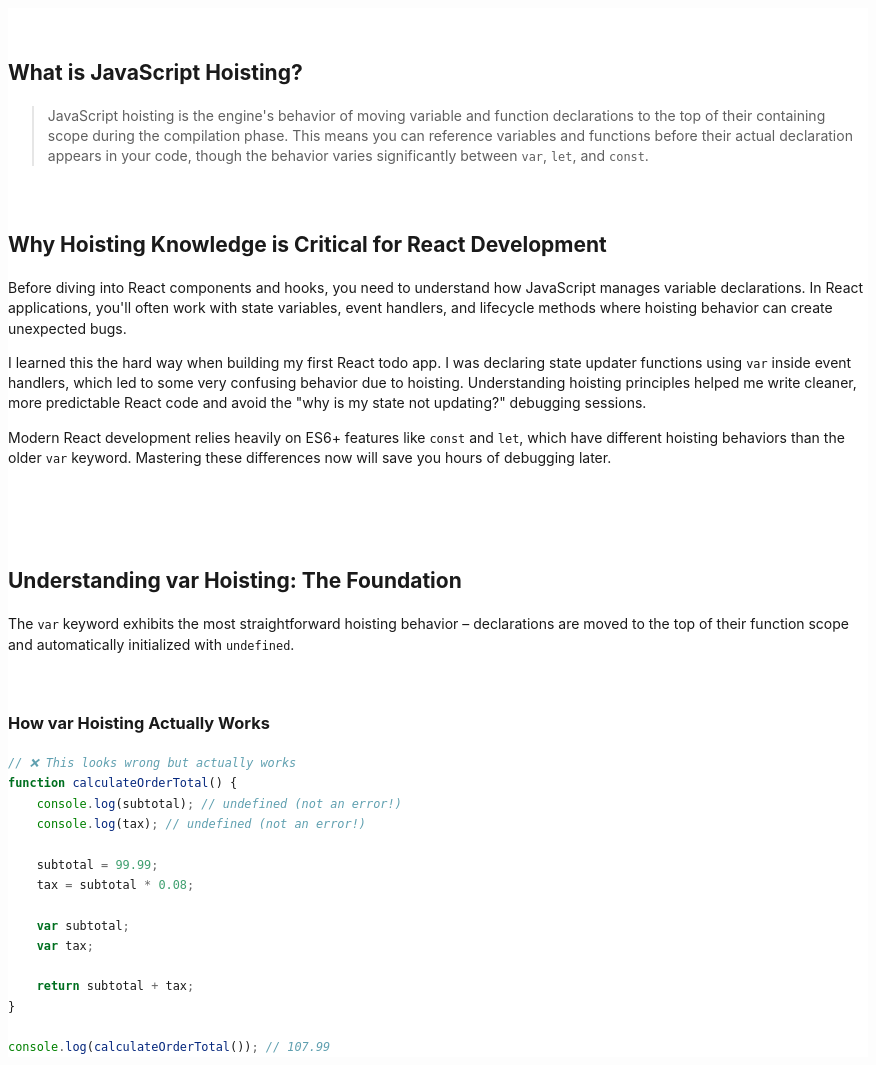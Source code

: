 <br>

## What is JavaScript Hoisting?
> JavaScript hoisting is the engine's behavior of moving variable and function declarations to the top of their containing scope during the compilation phase. This means you can reference variables and functions before their actual declaration appears in your code, though the behavior varies significantly between `var`, `let`, and `const`.

<br>

## Why Hoisting Knowledge is Critical for React Development

Before diving into React components and hooks, you need to understand how JavaScript manages variable declarations. In React applications, you'll often work with state variables, event handlers, and lifecycle methods where hoisting behavior can create unexpected bugs.

I learned this the hard way when building my first React todo app. I was declaring state updater functions using `var` inside event handlers, which led to some very confusing behavior due to hoisting. Understanding hoisting principles helped me write cleaner, more predictable React code and avoid the "why is my state not updating?" debugging sessions.

Modern React development relies heavily on ES6+ features like `const` and `let`, which have different hoisting behaviors than the older `var` keyword. Mastering these differences now will save you hours of debugging later.

<br>

<ins class="adsbygoogle"
     style="display:block; text-align:center;"
     data-ad-layout="in-article"
     data-ad-format="fluid"
     data-ad-client="ca-pub-8535540836842352"
     data-ad-slot="2974559225"></ins>
<script>
     (adsbygoogle = window.adsbygoogle || []).push({});
</script>

<br>

## Understanding var Hoisting: The Foundation

The `var` keyword exhibits the most straightforward hoisting behavior – declarations are moved to the top of their function scope and automatically initialized with `undefined`.

<br>

### How var Hoisting Actually Works

```javascript
// ❌ This looks wrong but actually works
function calculateOrderTotal() {
    console.log(subtotal); // undefined (not an error!)
    console.log(tax); // undefined (not an error!)
    
    subtotal = 99.99;
    tax = subtotal * 0.08;
    
    var subtotal;
    var tax;
    
    return subtotal + tax;
}

console.log(calculateOrderTotal()); // 107.99
```
